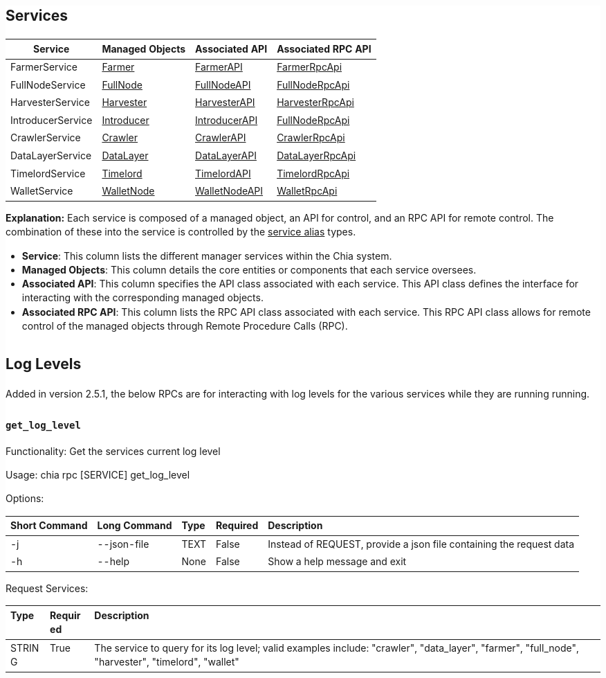 ## Services

| Service           | Managed Objects                                                                                       | Associated API                                                                                               | Associated RPC API                                                                                          |
| ----------------- | ----------------------------------------------------------------------------------------------------- | ------------------------------------------------------------------------------------------------------------ | ----------------------------------------------------------------------------------------------------------- |
| FarmerService     | [Farmer](https://github.com/Chia-Network/chia-blockchain/blob/main/chia/farmer/farmer.py)             | [FarmerAPI](https://github.com/Chia-Network/chia-blockchain/blob/main/chia/farmer/farmer_api.py)             | [FarmerRpcApi](https://github.com/Chia-Network/chia-blockchain/blob/main/chia/rpc/farmer_rpc_api.py)        |
| FullNodeService   | [FullNode](https://github.com/Chia-Network/chia-blockchain/blob/main/chia/full_node/full_node.py)     | [FullNodeAPI](https://github.com/Chia-Network/chia-blockchain/blob/main/chia/full_node/full_node_api.py)     | [FullNodeRpcApi](https://github.com/Chia-Network/chia-blockchain/blob/main/chia/rpc/full_node_rpc_api.py)   |
| HarvesterService  | [Harvester](https://github.com/Chia-Network/chia-blockchain/blob/main/chia/harvester/harvester.py)    | [HarvesterAPI](https://github.com/Chia-Network/chia-blockchain/blob/main/chia/harvester/harvester_api.py)    | [HarvesterRpcApi](https://github.com/Chia-Network/chia-blockchain/blob/main/chia/rpc/harvester_rpc_api.py)  |
| IntroducerService | [Introducer](https://github.com/Chia-Network/chia-blockchain/blob/main/chia/introducer/introducer.py) | [IntroducerAPI](https://github.com/Chia-Network/chia-blockchain/blob/main/chia/introducer/introducer_api.py) | [FullNodeRpcApi](https://github.com/Chia-Network/chia-blockchain/blob/main/chia/rpc/full_node_rpc_api.py)   |
| CrawlerService    | [Crawler](https://github.com/Chia-Network/chia-blockchain/blob/main/chia/seeder/crawler.py)           | [CrawlerAPI](https://github.com/Chia-Network/chia-blockchain/blob/main/chia/seeder/crawler_api.py)           | [CrawlerRpcApi](https://github.com/Chia-Network/chia-blockchain/blob/main/chia/rpc/crawler_rpc_api.py)      |
| DataLayerService  | [DataLayer](https://github.com/Chia-Network/chia-blockchain/blob/main/chia/data_layer/data_layer.py)  | [DataLayerAPI](https://github.com/Chia-Network/chia-blockchain/blob/main/chia/data_layer/data_layer_api.py)  | [DataLayerRpcApi](https://github.com/Chia-Network/chia-blockchain/blob/main/chia/rpc/data_layer_rpc_api.py) |
| TimelordService   | [Timelord](https://github.com/Chia-Network/chia-blockchain/blob/main/chia/timelord/timelord.py)       | [TimelordAPI](https://github.com/Chia-Network/chia-blockchain/blob/main/chia/timelord/timelord_api.py)       | [TimelordRpcApi](https://github.com/Chia-Network/chia-blockchain/blob/main/chia/rpc/timelord_rpc_api.py)    |
| WalletService     | [WalletNode](https://github.com/Chia-Network/chia-blockchain/blob/main/chia/wallet/wallet_node.py)    | [WalletNodeAPI](https://github.com/Chia-Network/chia-blockchain/blob/main/chia/wallet/wallet_node_api.py)    | [WalletRpcApi](https://github.com/Chia-Network/chia-blockchain/blob/main/chia/rpc/wallet_rpc_api.py)        |

**Explanation:** Each service is composed of a managed object, an API for control, and an RPC API for remote control. The combination of these into the service is controlled by the [service alias](https://github.com/Chia-Network/chia-blockchain/blob/main/chia/types/aliases.py) types.

- **Service**: This column lists the different manager services within the Chia system.
- **Managed Objects**: This column details the core entities or components that each service oversees.
- **Associated API**: This column specifies the API class associated with each service. This API class defines the interface for interacting with the corresponding managed objects.
- **Associated RPC API**: This column lists the RPC API class associated with each service. This RPC API class allows for remote control of the managed objects through Remote Procedure Calls (RPC).

## Log Levels

Added in version 2.5.1, the below RPCs are for interacting with log levels for the various services while they are running running.

### `get_log_level`

Functionality: Get the services current log level

Usage: chia rpc [SERVICE] get_log_level

Options:

| Short Command | Long Command | Type | Required | Description                                                         |
|:------------- |:------------ |:---- |:-------- |:------------------------------------------------------------------- |
| -j            | --json-file  | TEXT | False    | Instead of REQUEST, provide a json file containing the request data |
| -h            | --help       | None | False    | Show a help message and exit                                        |

Request Services:

| Type   | Required | Description                                                                                                                                         |
|:------ |:-------- |:--------------------------------------------------------------------------------------------------------------------------------------------------- |
| STRING | True     | The service to query for its log level; valid examples include: "crawler", "data_layer", "farmer", "full_node", "harvester", "timelord", "wallet" |
